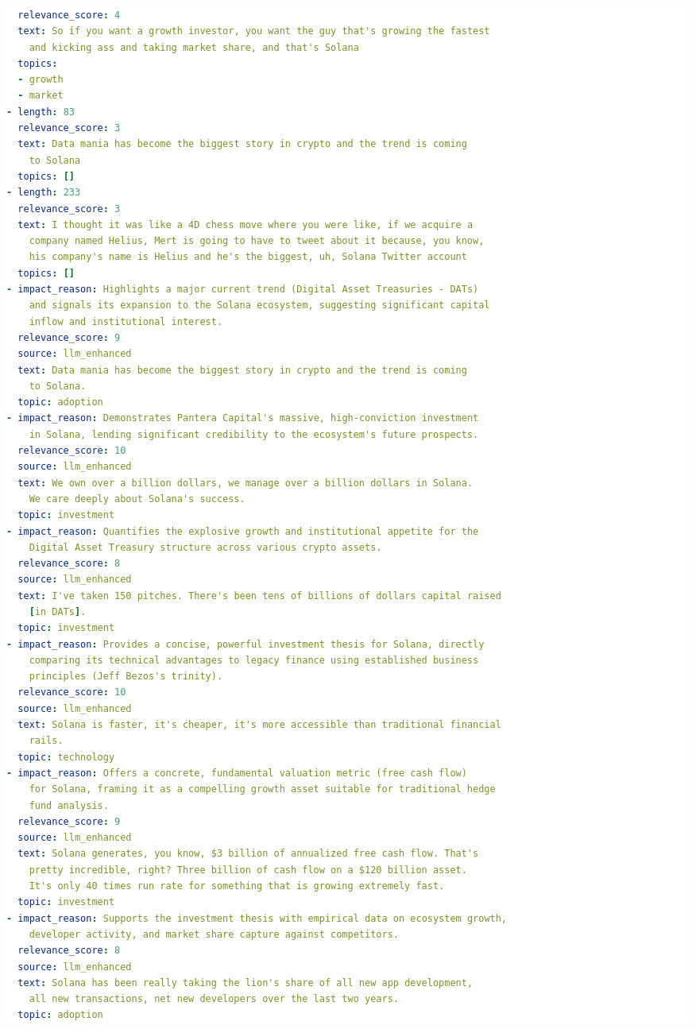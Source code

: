 ```yaml
  relevance_score: 4
  text: So if you want a growth investor, you want the guy that's growing the fastest
    and kicking ass and taking market share, and that's Solana
  topics:
  - growth
  - market
- length: 83
  relevance_score: 3
  text: Data mania has become the biggest story in crypto and the trend is coming
    to Solana
  topics: []
- length: 233
  relevance_score: 3
  text: I thought it was like a 4D chess move where you were like, if we acquire a
    company named Helius, Mert is going to have to tweet about it because, you know,
    his company's name is Helius and he's the biggest, uh, Solana Twitter account
  topics: []
- impact_reason: Highlights a major current trend (Digital Asset Treasuries - DATs)
    and signals its expansion to the Solana ecosystem, suggesting significant capital
    inflow and institutional interest.
  relevance_score: 9
  source: llm_enhanced
  text: Data mania has become the biggest story in crypto and the trend is coming
    to Solana.
  topic: adoption
- impact_reason: Demonstrates Pantera Capital's massive, high-conviction investment
    in Solana, lending significant credibility to the ecosystem's future prospects.
  relevance_score: 10
  source: llm_enhanced
  text: We own over a billion dollars, we manage over a billion dollars in Solana.
    We care deeply about Solana's success.
  topic: investment
- impact_reason: Quantifies the explosive growth and institutional appetite for the
    Digital Asset Treasury structure across various crypto assets.
  relevance_score: 8
  source: llm_enhanced
  text: I've taken 150 pitches. There's been tens of billions of dollars capital raised
    [in DATs].
  topic: investment
- impact_reason: Provides a concise, powerful investment thesis for Solana, directly
    comparing its technical advantages to legacy finance using established business
    principles (Jeff Bezos's trinity).
  relevance_score: 10
  source: llm_enhanced
  text: Solana is faster, it's cheaper, it's more accessible than traditional financial
    rails.
  topic: technology
- impact_reason: Offers a concrete, fundamental valuation metric (free cash flow)
    for Solana, framing it as a compelling growth asset suitable for traditional hedge
    fund analysis.
  relevance_score: 9
  source: llm_enhanced
  text: Solana generates, you know, $3 billion of annualized free cash flow. That's
    pretty incredible, right? Three billion of cash flow on a $120 billion asset.
    It's only 40 times run rate for something that is growing extremely fast.
  topic: investment
- impact_reason: Supports the investment thesis with empirical data on ecosystem growth,
    developer activity, and market share capture against competitors.
  relevance_score: 8
  source: llm_enhanced
  text: Solana has been really taking the lion's share of all new app development,
    all new transactions, net new developers over the last two years.
  topic: adoption
```
